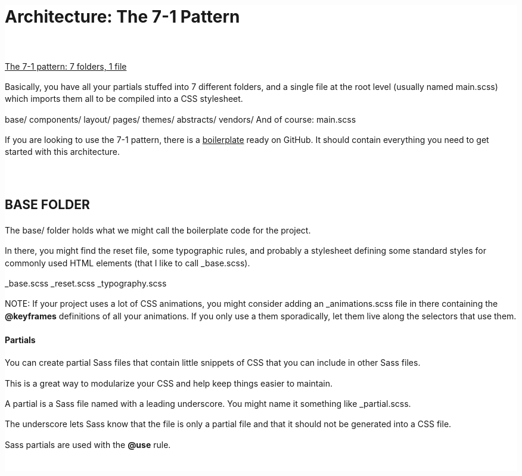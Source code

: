 # Architecture: The 7-1 Pattern

</br>

[The 7-1 pattern: 7 folders, 1 file](https://sass-guidelin.es/#architecture)

Basically, you have all your partials stuffed into 7 different folders, and a single file at the root level (usually named main.scss) which imports them all to be compiled into a CSS stylesheet.

base/
components/
layout/
pages/
themes/
abstracts/
vendors/
And of course:
main.scss

If you are looking to use the 7-1 pattern, there is a [boilerplate](https://github.com/HugoGiraudel/sass-boilerplate) ready on GitHub.
It should contain everything you need to get started with this architecture.

</br>

## BASE FOLDER

The base/ folder holds what we might call the boilerplate code for the project.

In there, you might find the reset file, some typographic rules, and probably a stylesheet defining some standard styles for commonly used HTML elements (that I like to call _base.scss).

_base.scss
_reset.scss
_typography.scss

NOTE: If your project uses a lot of CSS animations, you might consider adding an \_animations.scss file in there containing the **@keyframes** definitions of all your animations.
If you only use a them sporadically, let them live along the selectors that use them.

#### Partials

You can create partial Sass files that contain little snippets of CSS that you can include in other Sass files.

This is a great way to modularize your CSS and help keep things easier to maintain.

A partial is a Sass file named with a leading underscore. You might name it something like _partial.scss.

The underscore lets Sass know that the file is only a partial file and that it should not be generated into a CSS file.

Sass partials are used with the **@use** rule.


</br>
